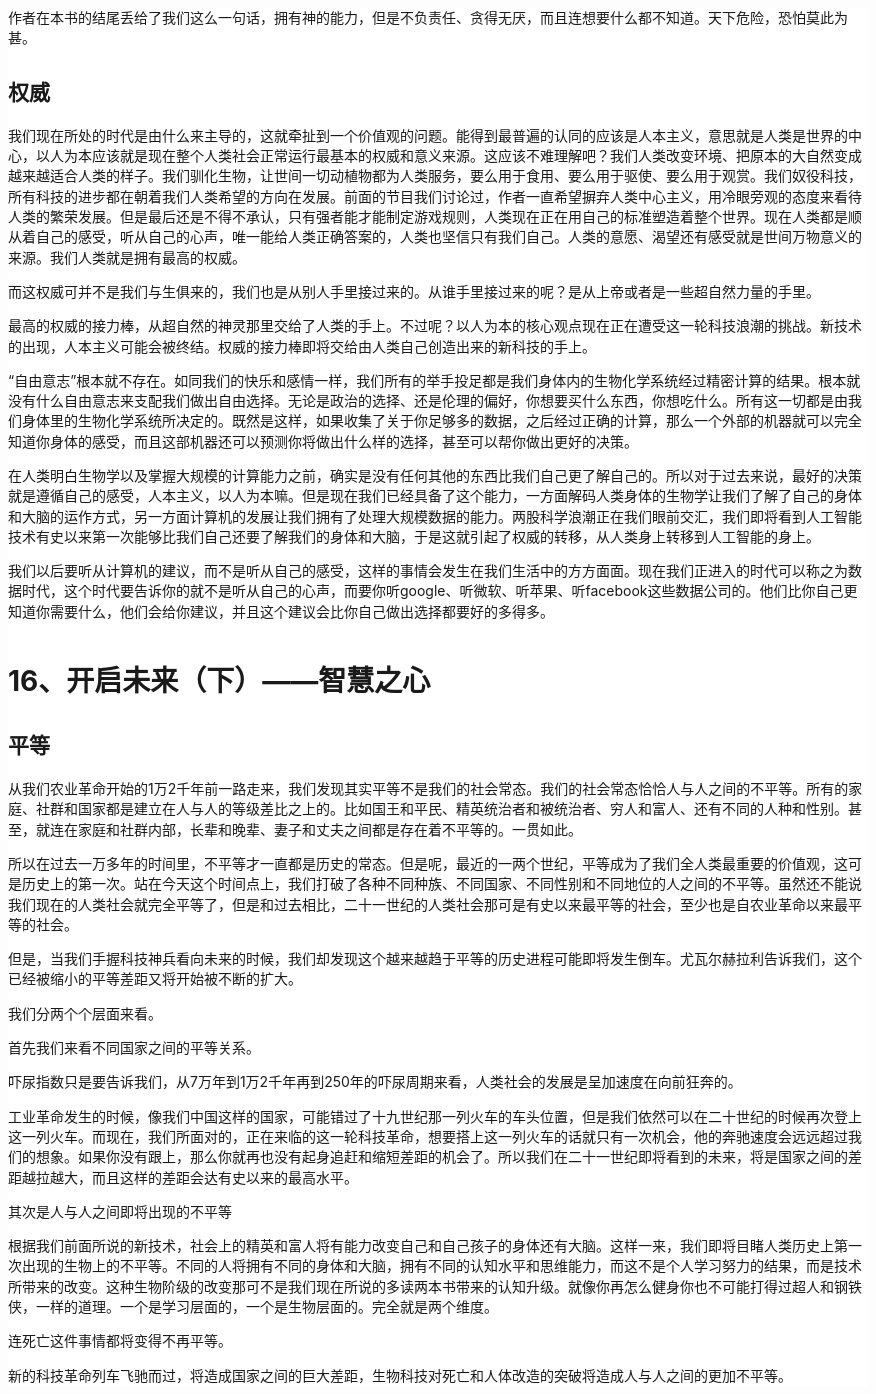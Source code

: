 作者在本书的结尾丢给了我们这么一句话，拥有神的能力，但是不负责任、贪得无厌，而且连想要什么都不知道。天下危险，恐怕莫此为甚。

## **权威**

我们现在所处的时代是由什么来主导的，这就牵扯到一个价值观的问题。能得到最普遍的认同的应该是人本主义，意思就是人类是世界的中心，以人为本应该就是现在整个人类社会正常运行最基本的权威和意义来源。这应该不难理解吧？我们人类改变环境、把原本的大自然变成越来越适合人类的样子。我们驯化生物，让世间一切动植物都为人类服务，要么用于食用、要么用于驱使、要么用于观赏。我们奴役科技，所有科技的进步都在朝着我们人类希望的方向在发展。前面的节目我们讨论过，作者一直希望摒弃人类中心主义，用冷眼旁观的态度来看待人类的繁荣发展。但是最后还是不得不承认，只有强者能才能制定游戏规则，人类现在正在用自己的标准塑造着整个世界。现在人类都是顺从着自己的感受，听从自己的心声，唯一能给人类正确答案的，人类也坚信只有我们自己。人类的意愿、渴望还有感受就是世间万物意义的来源。我们人类就是拥有最高的权威。

而这权威可并不是我们与生俱来的，我们也是从别人手里接过来的。从谁手里接过来的呢？是从上帝或者是一些超自然力量的手里。

最高的权威的接力棒，从超自然的神灵那里交给了人类的手上。不过呢？以人为本的核心观点现在正在遭受这一轮科技浪潮的挑战。新技术的出现，人本主义可能会被终结。权威的接力棒即将交给由人类自己创造出来的新科技的手上。

“自由意志”根本就不存在。如同我们的快乐和感情一样，我们所有的举手投足都是我们身体内的生物化学系统经过精密计算的结果。根本就没有什么自由意志来支配我们做出自由选择。无论是政治的选择、还是伦理的偏好，你想要买什么东西，你想吃什么。所有这一切都是由我们身体里的生物化学系统所决定的。既然是这样，如果收集了关于你足够多的数据，之后经过正确的计算，那么一个外部的机器就可以完全知道你身体的感受，而且这部机器还可以预测你将做出什么样的选择，甚至可以帮你做出更好的决策。

在人类明白生物学以及掌握大规模的计算能力之前，确实是没有任何其他的东西比我们自己更了解自己的。所以对于过去来说，最好的决策就是遵循自己的感受，人本主义，以人为本嘛。但是现在我们已经具备了这个能力，一方面解码人类身体的生物学让我们了解了自己的身体和大脑的运作方式，另一方面计算机的发展让我们拥有了处理大规模数据的能力。两股科学浪潮正在我们眼前交汇，我们即将看到人工智能技术有史以来第一次能够比我们自己还要了解我们的身体和大脑，于是这就引起了权威的转移，从人类身上转移到人工智能的身上。

我们以后要听从计算机的建议，而不是听从自己的感受，这样的事情会发生在我们生活中的方方面面。现在我们正进入的时代可以称之为数据时代，这个时代要告诉你的就不是听从自己的心声，而要你听google、听微软、听苹果、听facebook这些数据公司的。他们比你自己更知道你需要什么，他们会给你建议，并且这个建议会比你自己做出选择都要好的多得多。

# 16、开启未来（下）——智慧之心

## **平等**

从我们农业革命开始的1万2千年前一路走来，我们发现其实平等不是我们的社会常态。我们的社会常态恰恰人与人之间的不平等。所有的家庭、社群和国家都是建立在人与人的等级差比之上的。比如国王和平民、精英统治者和被统治者、穷人和富人、还有不同的人种和性别。甚至，就连在家庭和社群内部，长辈和晚辈、妻子和丈夫之间都是存在着不平等的。一贯如此。

所以在过去一万多年的时间里，不平等才一直都是历史的常态。但是呢，最近的一两个世纪，平等成为了我们全人类最重要的价值观，这可是历史上的第一次。站在今天这个时间点上，我们打破了各种不同种族、不同国家、不同性别和不同地位的人之间的不平等。虽然还不能说我们现在的人类社会就完全平等了，但是和过去相比，二十一世纪的人类社会那可是有史以来最平等的社会，至少也是自农业革命以来最平等的社会。

但是，当我们手握科技神兵看向未来的时候，我们却发现这个越来越趋于平等的历史进程可能即将发生倒车。尤瓦尔赫拉利告诉我们，这个已经被缩小的平等差距又将开始被不断的扩大。

我们分两个个层面来看。

首先我们来看不同国家之间的平等关系。

吓尿指数只是要告诉我们，从7万年到1万2千年再到250年的吓尿周期来看，人类社会的发展是呈加速度在向前狂奔的。

工业革命发生的时候，像我们中国这样的国家，可能错过了十九世纪那一列火车的车头位置，但是我们依然可以在二十世纪的时候再次登上这一列火车。而现在，我们所面对的，正在来临的这一轮科技革命，想要搭上这一列火车的话就只有一次机会，他的奔驰速度会远远超过我们的想象。如果你没有跟上，那么你就再也没有起身追赶和缩短差距的机会了。所以我们在二十一世纪即将看到的未来，将是国家之间的差距越拉越大，而且这样的差距会达有史以来的最高水平。

其次是人与人之间即将出现的不平等

根据我们前面所说的新技术，社会上的精英和富人将有能力改变自己和自己孩子的身体还有大脑。这样一来，我们即将目睹人类历史上第一次出现的生物上的不平等。不同的人将拥有不同的身体和大脑，拥有不同的认知水平和思维能力，而这不是个人学习努力的结果，而是技术所带来的改变。这种生物阶级的改变那可不是我们现在所说的多读两本书带来的认知升级。就像你再怎么健身你也不可能打得过超人和钢铁侠，一样的道理。一个是学习层面的，一个是生物层面的。完全就是两个维度。

连死亡这件事情都将变得不再平等。

新的科技革命列车飞驰而过，将造成国家之间的巨大差距，生物科技对死亡和人体改造的突破将造成人与人之间的更加不平等。
